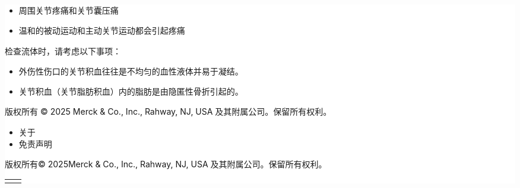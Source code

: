 - 周围关节疼痛和关节囊压痛

- 温和的被动运动和主动关节运动都会引起疼痛


检查流体时，请考虑以下事项：

- 外伤性伤口的关节积血往往是不均匀的血性液体并易于凝结。

- 关节积血（关节脂肪积血）内的脂肪是由隐匿性骨折引起的。




版权所有 © 2025
Merck & Co., Inc., Rahway, NJ, USA 及其附属公司。保留所有权利。

- 关于
- 免责声明

版权所有© 2025Merck & Co., Inc., Rahway, NJ, USA 及其附属公司。保留所有权利。

|     |     |
| --- | --- |
|  |  |